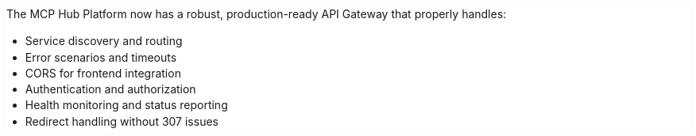 The MCP Hub Platform now has a robust, production-ready API Gateway that properly handles:
- Service discovery and routing
- Error scenarios and timeouts  
- CORS for frontend integration
- Authentication and authorization
- Health monitoring and status reporting
- Redirect handling without 307 issues

